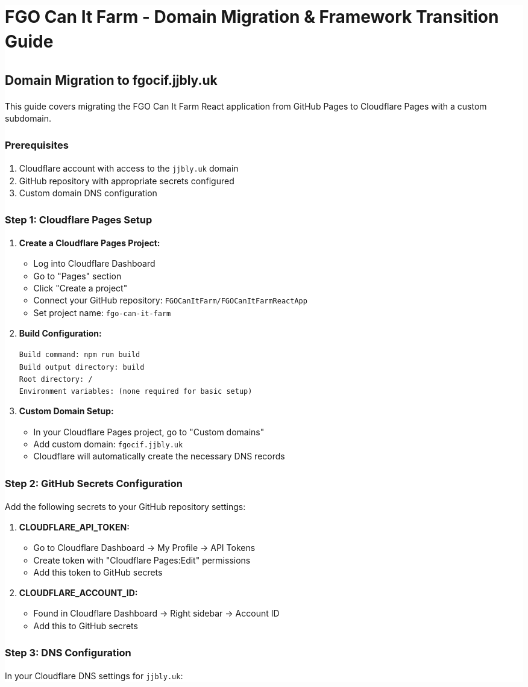 # FGO Can It Farm - Domain Migration & Framework Transition Guide

## Domain Migration to fgocif.jjbly.uk

This guide covers migrating the FGO Can It Farm React application from GitHub Pages to Cloudflare Pages with a custom subdomain.

### Prerequisites

1. Cloudflare account with access to the `jjbly.uk` domain
2. GitHub repository with appropriate secrets configured
3. Custom domain DNS configuration

### Step 1: Cloudflare Pages Setup

1. **Create a Cloudflare Pages Project:**
   - Log into Cloudflare Dashboard
   - Go to "Pages" section
   - Click "Create a project"
   - Connect your GitHub repository: `FGOCanItFarm/FGOCanItFarmReactApp`
   - Set project name: `fgo-can-it-farm`

2. **Build Configuration:**
   ```
   Build command: npm run build
   Build output directory: build
   Root directory: /
   Environment variables: (none required for basic setup)
   ```

3. **Custom Domain Setup:**
   - In your Cloudflare Pages project, go to "Custom domains"
   - Add custom domain: `fgocif.jjbly.uk`
   - Cloudflare will automatically create the necessary DNS records

### Step 2: GitHub Secrets Configuration

Add the following secrets to your GitHub repository settings:

1. **CLOUDFLARE_API_TOKEN:**
   - Go to Cloudflare Dashboard → My Profile → API Tokens
   - Create token with "Cloudflare Pages:Edit" permissions
   - Add this token to GitHub secrets

2. **CLOUDFLARE_ACCOUNT_ID:**
   - Found in Cloudflare Dashboard → Right sidebar → Account ID
   - Add this to GitHub secrets

### Step 3: DNS Configuration

In your Cloudflare DNS settings for `jjbly.uk`:

